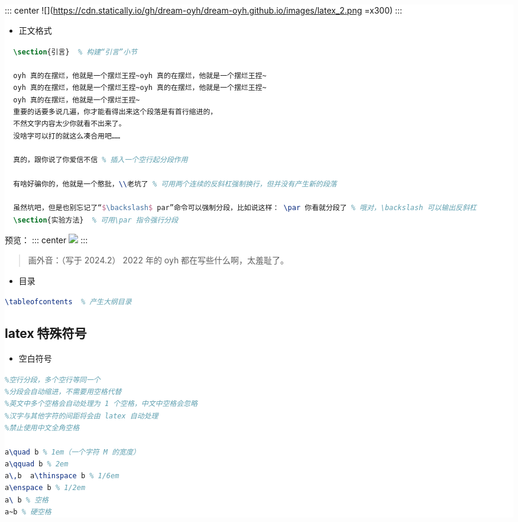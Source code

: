 ::: center
![](https://cdn.statically.io/gh/dream-oyh/dream-oyh.github.io/images/latex_2.png =x300)
:::

- 正文格式

```latex
  \section{引言}  % 构建“引言”小节

  oyh 真的在摆烂，他就是一个摆烂王捏~oyh 真的在摆烂，他就是一个摆烂王捏~
  oyh 真的在摆烂，他就是一个摆烂王捏~oyh 真的在摆烂，他就是一个摆烂王捏~
  oyh 真的在摆烂，他就是一个摆烂王捏~
  重要的话要多说几遍，你才能看得出来这个段落是有首行缩进的，
  不然文字内容太少你就看不出来了。
  没啥字可以打的就这么凑合用吧……

  真的，跟你说了你爱信不信 % 插入一个空行起分段作用

  有啥好骗你的，他就是一个憨批，\\老坑了 % 可用两个连续的反斜杠强制换行，但并没有产生新的段落 
  
  虽然坑吧，但是也别忘记了“$\backslash$ par”命令可以强制分段，比如说这样： \par 你看就分段了 % 哦对，\backslash 可以输出反斜杠
  \section{实验方法}  % 可用\par 指令强行分段
```

预览：
::: center
![](https://cdn.statically.io/gh/dream-oyh/dream-oyh.github.io/images/latex_3.png)
:::

> 画外音：（写于 2024.2）
> 2022 年的 oyh 都在写些什么啊，太羞耻了。

- 目录

```latex
\tableofcontents  % 产生大纲目录
```

## latex 特殊符号

- 空白符号

```latex
%空行分段，多个空行等同一个
%分段会自动缩进，不需要用空格代替
%英文中多个空格会自动处理为 1 个空格，中文中空格会忽略
%汉字与其他字符的间距将会由 latex 自动处理
%禁止使用中文全角空格

a\quad b % 1em（一个字符 M 的宽度）
a\qquad b % 2em
a\,b  a\thinspace b % 1/6em
a\enspace b % 1/2em
a\ b % 空格
a~b % 硬空格 
```
